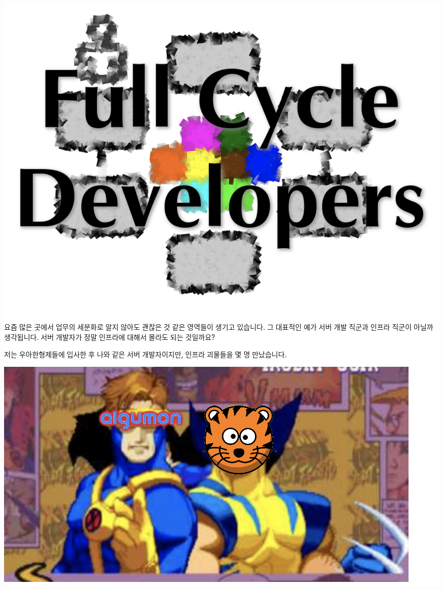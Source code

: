 ![full-cycle.png](/images/2018/TOY-PROJECT/full-cycle.png)

요즘 많은 곳에서 업무의 세분화로 알지 않아도 괜찮은 것 같은 영역들이 생기고 있습니다. 그 대표적인 예가 서버 개발 직군과 인프라 직군이 아닐까 생각됩니다. 서버 개발자가 정말 인프라에 대해서 몰라도 되는 것일까요?

저는 우아한형제들에 입사한 후 나와 같은 서버 개발자이지만, 인프라 괴물들을 몇 명 만났습니다.

![infra](/images/2018/TOY-PROJECT/infra.png)
